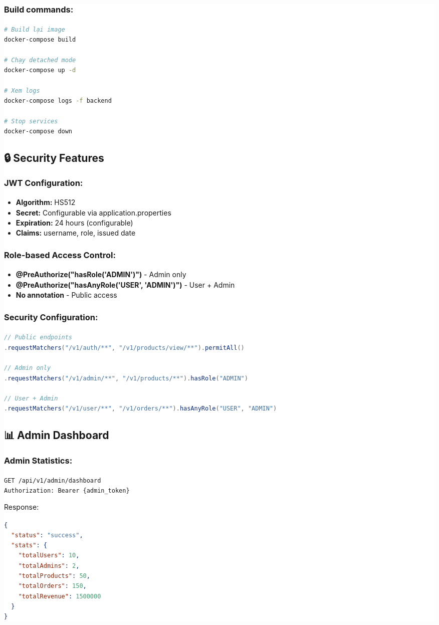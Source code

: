 ### Build commands:
```bash
# Build lại image
docker-compose build

# Chạy detached mode
docker-compose up -d

# Xem logs
docker-compose logs -f backend

# Stop services
docker-compose down
```

## 🔒 Security Features

### JWT Configuration:
- **Algorithm:** HS512
- **Secret:** Configurable via application.properties
- **Expiration:** 24 hours (configurable)
- **Claims:** username, role, issued date

### Role-based Access Control:
- **@PreAuthorize("hasRole('ADMIN')")** - Admin only
- **@PreAuthorize("hasAnyRole('USER', 'ADMIN')")** - User + Admin
- **No annotation** - Public access

### Security Configuration:
```java
// Public endpoints
.requestMatchers("/v1/auth/**", "/v1/products/view/**").permitAll()

// Admin only
.requestMatchers("/v1/admin/**", "/v1/products/**").hasRole("ADMIN")

// User + Admin  
.requestMatchers("/v1/user/**", "/v1/orders/**").hasAnyRole("USER", "ADMIN")
```

## 📊 Admin Dashboard

### Admin Statistics:
```bash
GET /api/v1/admin/dashboard
Authorization: Bearer {admin_token}
```

Response:
```json
{
  "status": "success",
  "stats": {
    "totalUsers": 10,
    "totalAdmins": 2,
    "totalProducts": 50,
    "totalOrders": 150,
    "totalRevenue": 1500000
  }
}
```
